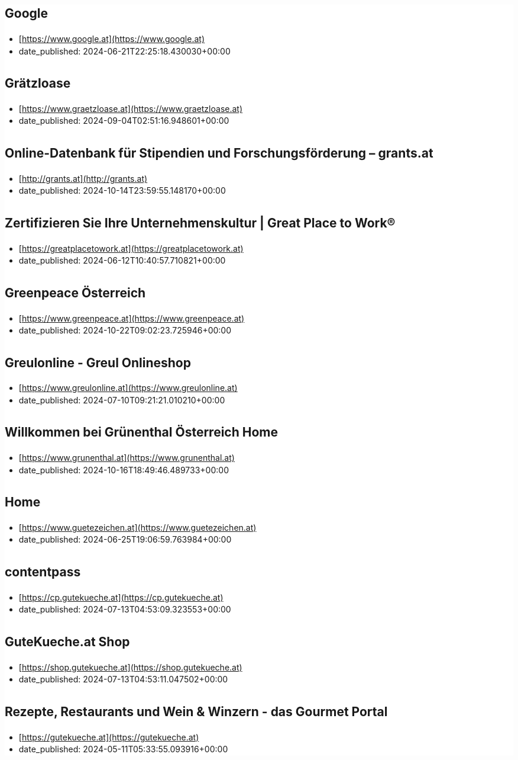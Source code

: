  ## Google
 - [https://www.google.at](https://www.google.at)
 - date_published: 2024-06-21T22:25:18.430030+00:00

 ## Grätzloase
 - [https://www.graetzloase.at](https://www.graetzloase.at)
 - date_published: 2024-09-04T02:51:16.948601+00:00

 ## Online-Datenbank für Stipendien und Forschungsförderung – grants.at
 - [http://grants.at](http://grants.at)
 - date_published: 2024-10-14T23:59:55.148170+00:00

 ## Zertifizieren Sie Ihre Unternehmenskultur | Great Place to Work®
 - [https://greatplacetowork.at](https://greatplacetowork.at)
 - date_published: 2024-06-12T10:40:57.710821+00:00

 ## Greenpeace Österreich
 - [https://www.greenpeace.at](https://www.greenpeace.at)
 - date_published: 2024-10-22T09:02:23.725946+00:00

 ## Greulonline - Greul Onlineshop
 - [https://www.greulonline.at](https://www.greulonline.at)
 - date_published: 2024-07-10T09:21:21.010210+00:00

 ## Willkommen bei Grünenthal Österreich Home
 - [https://www.grunenthal.at](https://www.grunenthal.at)
 - date_published: 2024-10-16T18:49:46.489733+00:00

 ## Home
 - [https://www.guetezeichen.at](https://www.guetezeichen.at)
 - date_published: 2024-06-25T19:06:59.763984+00:00

 ## contentpass
 - [https://cp.gutekueche.at](https://cp.gutekueche.at)
 - date_published: 2024-07-13T04:53:09.323553+00:00

 ## GuteKueche.at Shop
 - [https://shop.gutekueche.at](https://shop.gutekueche.at)
 - date_published: 2024-07-13T04:53:11.047502+00:00

 ## Rezepte, Restaurants und Wein & Winzern - das Gourmet Portal
 - [https://gutekueche.at](https://gutekueche.at)
 - date_published: 2024-05-11T05:33:55.093916+00:00
